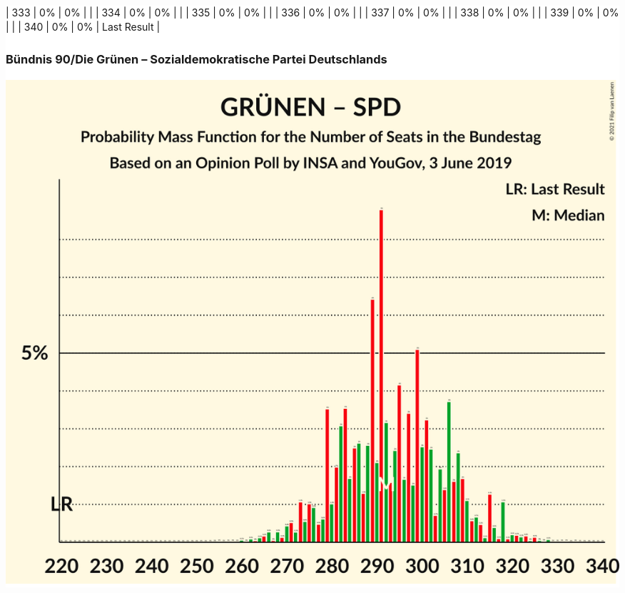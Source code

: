 | 333 | 0% | 0% |  |
| 334 | 0% | 0% |  |
| 335 | 0% | 0% |  |
| 336 | 0% | 0% |  |
| 337 | 0% | 0% |  |
| 338 | 0% | 0% |  |
| 339 | 0% | 0% |  |
| 340 | 0% | 0% | Last Result |

### Bündnis 90/Die Grünen – Sozialdemokratische Partei Deutschlands

![Graph with seats probability mass function not yet produced](2019-06-03-INSAandYouGov-coalitions-seats-pmf-grünen–spd.png "Seats Probability Mass Function")

